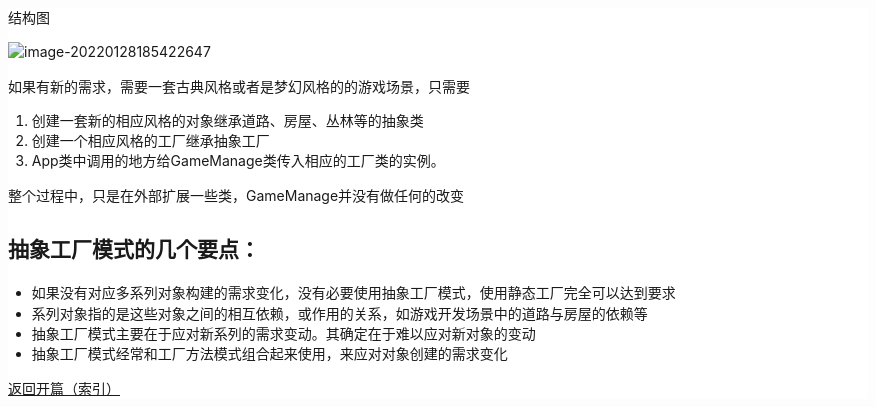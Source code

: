 结构图

![image-20220128185422647](https://cdn.jsdelivr.net/gh/oec2003/hblog-images/img/202201281854132.png)

如果有新的需求，需要一套古典风格或者是梦幻风格的的游戏场景，只需要

1. 创建一套新的相应风格的对象继承道路、房屋、丛林等的抽象类
2. 创建一个相应风格的工厂继承抽象工厂
3. App类中调用的地方给GameManage类传入相应的工厂类的实例。

整个过程中，只是在外部扩展一些类，GameManage并没有做任何的改变

## 抽象工厂模式的几个要点：

* 如果没有对应多系列对象构建的需求变化，没有必要使用抽象工厂模式，使用静态工厂完全可以达到要求
* 系列对象指的是这些对象之间的相互依赖，或作用的关系，如游戏开发场景中的道路与房屋的依赖等
* 抽象工厂模式主要在于应对新系列的需求变动。其确定在于难以应对新对象的变动
* 抽象工厂模式经常和工厂方法模式组合起来使用，来应对对象创建的需求变化

[返回开篇（索引）](http://blog.fwhyy.com/2009/11/design-patterns-notes-1-index/)


